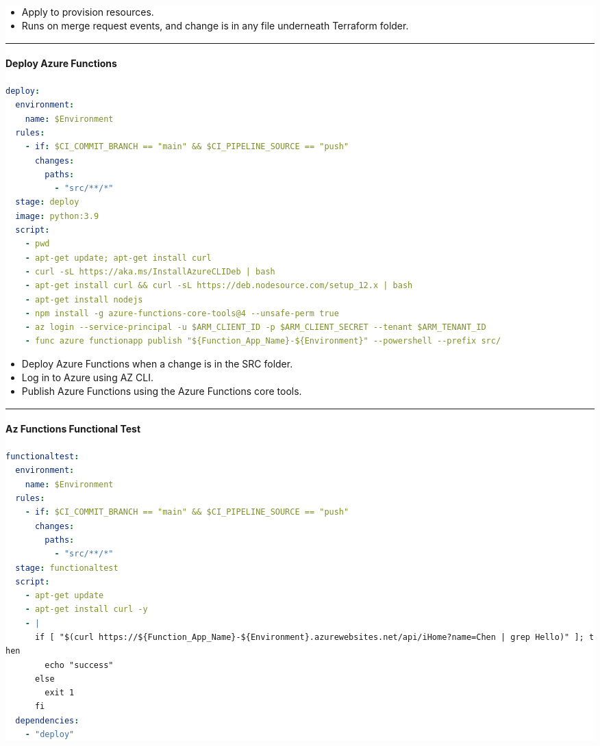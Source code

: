 - Apply to provision resources.
- Runs on merge request events, and change is in any file underneath Terraform folder.

--- 
#### Deploy Azure Functions

```YAML
deploy:
  environment:
    name: $Environment
  rules:
    - if: $CI_COMMIT_BRANCH == "main" && $CI_PIPELINE_SOURCE == "push"
      changes: 
        paths:
          - "src/**/*"
  stage: deploy
  image: python:3.9
  script:
    - pwd
    - apt-get update; apt-get install curl
    - curl -sL https://aka.ms/InstallAzureCLIDeb | bash
    - apt-get install curl && curl -sL https://deb.nodesource.com/setup_12.x | bash
    - apt-get install nodejs
    - npm install -g azure-functions-core-tools@4 --unsafe-perm true
    - az login --service-principal -u $ARM_CLIENT_ID -p $ARM_CLIENT_SECRET --tenant $ARM_TENANT_ID
    - func azure functionapp publish "${Function_App_Name}-${Environment}" --powershell --prefix src/
```

- Deploy Azure Functions when a change is in the SRC folder.
- Log in to Azure using AZ CLI.
- Publish Azure Functions using the Azure Functions core tools.


--- 

#### Az Functions Functional Test

```YAML
functionaltest:
  environment:
    name: $Environment
  rules:
    - if: $CI_COMMIT_BRANCH == "main" && $CI_PIPELINE_SOURCE == "push"
      changes: 
        paths:
          - "src/**/*"
  stage: functionaltest
  script:
    - apt-get update
    - apt-get install curl -y
    - |
      if [ "$(curl https://${Function_App_Name}-${Environment}.azurewebsites.net/api/iHome?name=Chen | grep Hello)" ]; then
        echo "success"
      else 
        exit 1
      fi
  dependencies:
    - "deploy"
```
